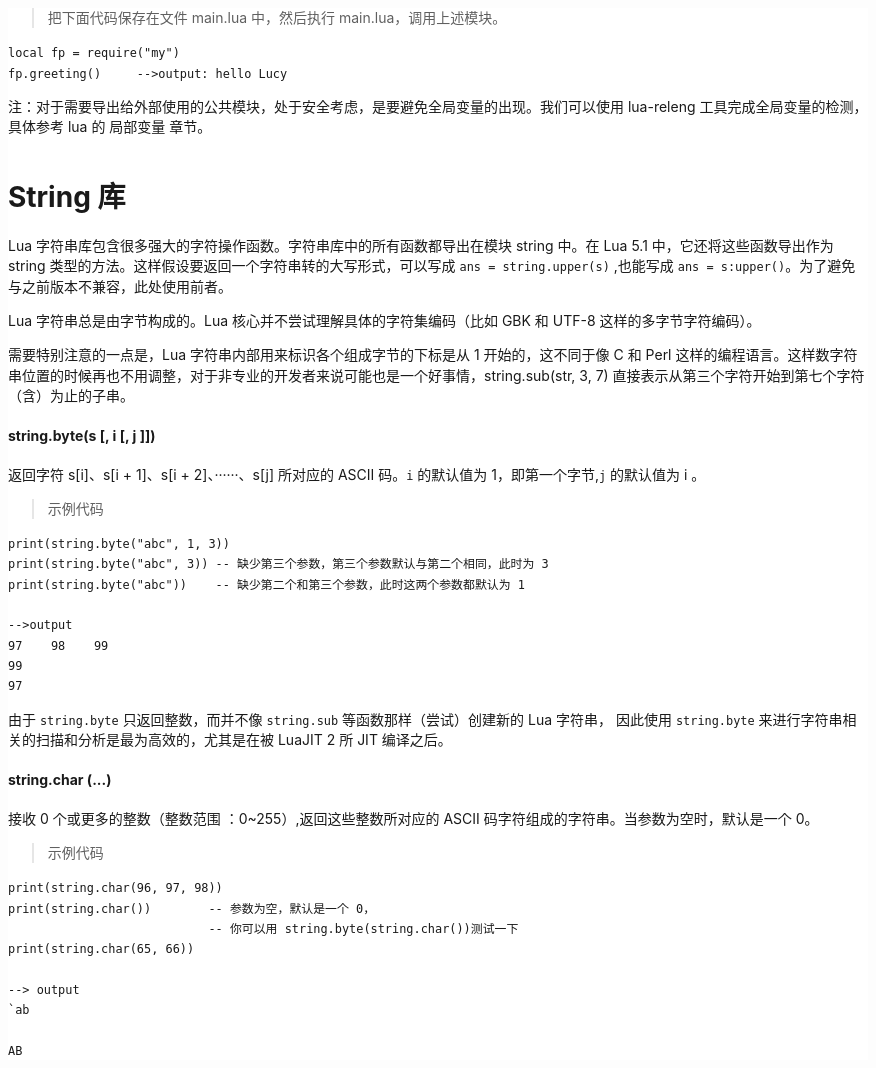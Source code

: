 > 把下面代码保存在文件 main.lua 中，然后执行 main.lua，调用上述模块。

```
local fp = require("my")
fp.greeting()     -->output: hello Lucy 
```

注：对于需要导出给外部使用的公共模块，处于安全考虑，是要避免全局变量的出现。我们可以使用 lua-releng 工具完成全局变量的检测，具体参考 lua 的 局部变量 章节。

# String 库

Lua 字符串库包含很多强大的字符操作函数。字符串库中的所有函数都导出在模块 string 中。在 Lua 5.1 中，它还将这些函数导出作为 string 类型的方法。这样假设要返回一个字符串转的大写形式，可以写成 `ans = string.upper(s)` ,也能写成 `ans = s:upper()`。为了避免与之前版本不兼容，此处使用前者。

Lua 字符串总是由字节构成的。Lua 核心并不尝试理解具体的字符集编码（比如 GBK 和 UTF-8 这样的多字节字符编码）。

需要特别注意的一点是，Lua 字符串内部用来标识各个组成字节的下标是从 1 开始的，这不同于像 C 和 Perl 这样的编程语言。这样数字符串位置的时候再也不用调整，对于非专业的开发者来说可能也是一个好事情，string.sub(str, 3, 7) 直接表示从第三个字符开始到第七个字符（含）为止的子串。

#### string.byte(s [, i [, j ]])

返回字符 s[i]、s[i + 1]、s[i + 2]、······、s[j] 所对应的 ASCII 码。`i` 的默认值为 1，即第一个字节,`j` 的默认值为 i 。

> 示例代码

```
print(string.byte("abc", 1, 3))
print(string.byte("abc", 3)) -- 缺少第三个参数，第三个参数默认与第二个相同，此时为 3
print(string.byte("abc"))    -- 缺少第二个和第三个参数，此时这两个参数都默认为 1

-->output
97    98    99
99
97 
```

由于 `string.byte` 只返回整数，而并不像 `string.sub` 等函数那样（尝试）创建新的 Lua 字符串， 因此使用 `string.byte` 来进行字符串相关的扫描和分析是最为高效的，尤其是在被 LuaJIT 2 所 JIT 编译之后。

#### string.char (...)

接收 0 个或更多的整数（整数范围 ：0~255）,返回这些整数所对应的 ASCII 码字符组成的字符串。当参数为空时，默认是一个 0。

> 示例代码

```
print(string.char(96, 97, 98))
print(string.char())        -- 参数为空，默认是一个 0，
                            -- 你可以用 string.byte(string.char())测试一下
print(string.char(65, 66))

--> output
`ab

AB 
```
